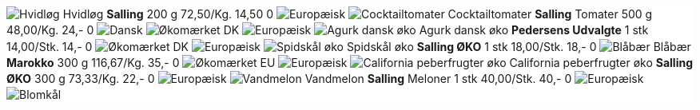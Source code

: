 ![Hvidløg](https://digitalassets.sallinggroup.com/image/upload/e_trim:2/e_sharpen:80,q_auto,f_auto,b_white,w_500,h_500,c_pad/28b9c575-7079-4416-868a-0b959877d528)
Hvidløg
**Salling** 200 g 72,50/Kg.
14,50 
0
[](https://www.bilkatogo.dk/produkt/salling-tomater-cocktailtomater/18185/)
![Europæisk](https://digitalassets.sallinggroup.com/image/upload/e_trim/b_white,c_pad,e_sharpen:80,f_auto,q_auto,h_24/digital/product_certification_images/euStarLabel)
![Cocktailtomater](https://digitalassets.sallinggroup.com/image/upload/e_trim:2/e_sharpen:80,q_auto,f_auto,b_white,w_500,h_500,c_pad/c89139d6-848e-4ca8-993e-4a02d52dbf95)
Cocktailtomater
**Salling** Tomater 500 g 48,00/Kg.
24,- 
0
[](https://www.bilkatogo.dk/produkt/pedersens-udvalgte-agurk-dansk-oeko/71728/)
![Dansk](https://digitalassets.sallinggroup.com/image/upload/e_trim/b_white,c_pad,e_sharpen:80,f_auto,q_auto,h_24/digital/product_certification_images/dansk_flag)
![Økomærket DK](https://digitalassets.sallinggroup.com/image/upload/e_trim/b_white,c_pad,e_sharpen:80,f_auto,q_auto,h_24/digital/product_certification_images/oekologisk_dk)
![Europæisk](https://digitalassets.sallinggroup.com/image/upload/e_trim/b_white,c_pad,e_sharpen:80,f_auto,q_auto,h_24/digital/product_certification_images/euStarLabel)
![Agurk dansk øko](https://digitalassets.sallinggroup.com/image/upload/e_trim:2/e_sharpen:80,q_auto,f_auto,b_white,w_500,h_500,c_pad/2f00992a-2720-4f09-a360-322f3aa7b364)
Agurk dansk øko
**Pedersens Udvalgte** 1 stk 14,00/Stk.
14,- 
0
[](https://www.bilkatogo.dk/produkt/salling-oeko-spidskaal-oeko/18283/)
![Økomærket DK](https://digitalassets.sallinggroup.com/image/upload/e_trim/b_white,c_pad,e_sharpen:80,f_auto,q_auto,h_24/digital/product_certification_images/oekologisk_dk)
![Europæisk](https://digitalassets.sallinggroup.com/image/upload/e_trim/b_white,c_pad,e_sharpen:80,f_auto,q_auto,h_24/digital/product_certification_images/euStarLabel)
![Spidskål øko](https://digitalassets.sallinggroup.com/image/upload/e_trim:2/e_sharpen:80,q_auto,f_auto,b_white,w_500,h_500,c_pad/e72d2e18-e597-422a-b9aa-e632fdc15a24)
Spidskål øko
**Salling ØKO** 1 stk 18,00/Stk.
18,- 
0
[](https://www.bilkatogo.dk/produkt/blaabaer/71735/)
![Blåbær](https://digitalassets.sallinggroup.com/image/upload/e_trim:2/e_sharpen:80,q_auto,f_auto,b_white,w_500,h_500,c_pad/15c8d6b4-8ad1-4042-aa06-2e8e757bb1ae)
Blåbær
**Marokko** 300 g 116,67/Kg.
35,- 
0
[](https://www.bilkatogo.dk/produkt/salling-oeko-california-peberfrugter-oeko/41388/)
![Økomærket EU](https://digitalassets.sallinggroup.com/image/upload/e_trim/b_white,c_pad,e_sharpen:80,f_auto,q_auto,h_24/digital/product_certification_images/oekologisk_eu)
![Europæisk](https://digitalassets.sallinggroup.com/image/upload/e_trim/b_white,c_pad,e_sharpen:80,f_auto,q_auto,h_24/digital/product_certification_images/euStarLabel)
![California peberfrugter øko](https://digitalassets.sallinggroup.com/image/upload/e_trim:2/e_sharpen:80,q_auto,f_auto,b_white,w_500,h_500,c_pad/5d5040e0-845e-4dfc-9c83-5729216d4cc9)
California peberfrugter øko
**Salling ØKO** 300 g 73,33/Kg.
22,- 
0
[](https://www.bilkatogo.dk/produkt/salling-meloner-vandmelon/84671/)
![Europæisk](https://digitalassets.sallinggroup.com/image/upload/e_trim/b_white,c_pad,e_sharpen:80,f_auto,q_auto,h_24/digital/product_certification_images/euStarLabel)
![Vandmelon](https://digitalassets.sallinggroup.com/image/upload/e_trim:2/e_sharpen:80,q_auto,f_auto,b_white,w_500,h_500,c_pad/0b8978b7-f9d9-4916-aa9e-33bd704ea23d)
Vandmelon
**Salling** Meloner 1 stk 40,00/Stk.
40,- 
0
[](https://www.bilkatogo.dk/produkt/blomkaal/18279/)
![Europæisk](https://digitalassets.sallinggroup.com/image/upload/e_trim/b_white,c_pad,e_sharpen:80,f_auto,q_auto,h_24/digital/product_certification_images/euStarLabel)
![Blomkål](https://digitalassets.sallinggroup.com/image/upload/e_trim:2/e_sharpen:80,q_auto,f_auto,b_white,w_500,h_500,c_pad/91f82912-bfe9-47db-8ac1-651945f010de)